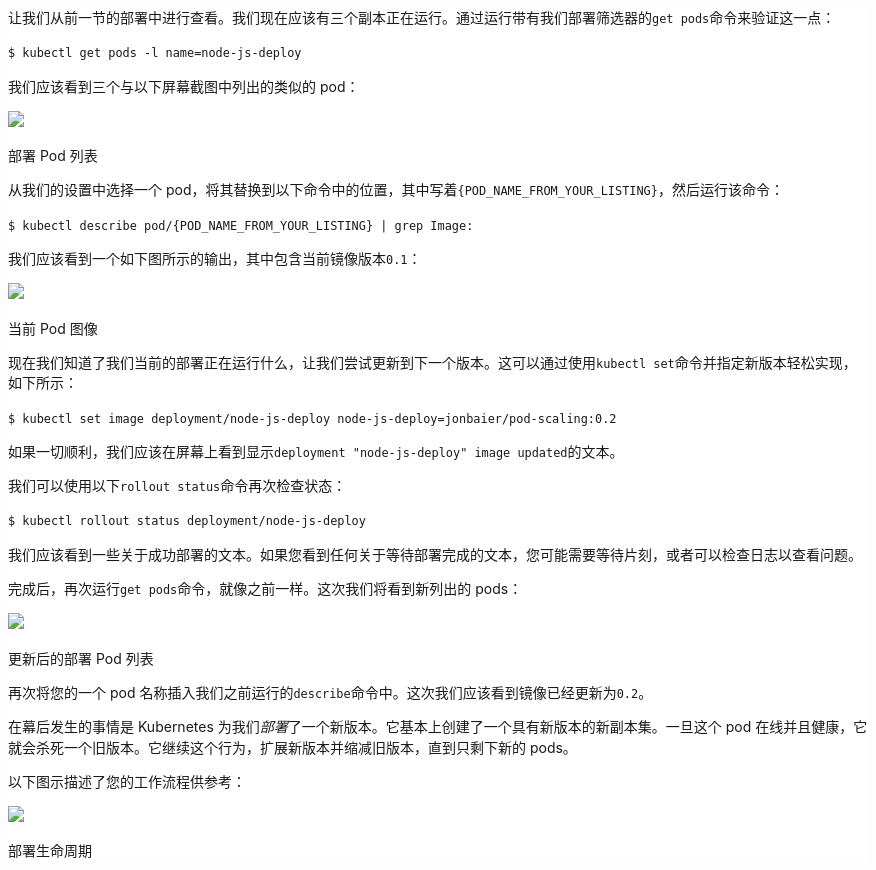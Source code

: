 让我们从前一节的部署中进行查看。我们现在应该有三个副本正在运行。通过运行带有我们部署筛选器的`get pods`命令来验证这一点：

```
$ kubectl get pods -l name=node-js-deploy

```

我们应该看到三个与以下屏幕截图中列出的类似的 pod：

![](https://github.com/OpenDocCN/freelearn-devops-pt2-zh/raw/master/docs/gtst-k8s-2e/img/B06302_05_01-1.png)

部署 Pod 列表

从我们的设置中选择一个 pod，将其替换到以下命令中的位置，其中写着`{POD_NAME_FROM_YOUR_LISTING}`，然后运行该命令：

```
$ kubectl describe pod/{POD_NAME_FROM_YOUR_LISTING} | grep Image:

```

我们应该看到一个如下图所示的输出，其中包含当前镜像版本`0.1`：

![](https://github.com/OpenDocCN/freelearn-devops-pt2-zh/raw/master/docs/gtst-k8s-2e/img/B06302_05_02-1.png)

当前 Pod 图像

现在我们知道了我们当前的部署正在运行什么，让我们尝试更新到下一个版本。这可以通过使用`kubectl set`命令并指定新版本轻松实现，如下所示：

```
$ kubectl set image deployment/node-js-deploy node-js-deploy=jonbaier/pod-scaling:0.2

```

如果一切顺利，我们应该在屏幕上看到显示`deployment "node-js-deploy" image updated`的文本。

我们可以使用以下`rollout status`命令再次检查状态：

```
$ kubectl rollout status deployment/node-js-deploy

```

我们应该看到一些关于成功部署的文本。如果您看到任何关于等待部署完成的文本，您可能需要等待片刻，或者可以检查日志以查看问题。

完成后，再次运行`get pods`命令，就像之前一样。这次我们将看到新列出的 pods：

![](https://github.com/OpenDocCN/freelearn-devops-pt2-zh/raw/master/docs/gtst-k8s-2e/img/B06302_05_03-1.png)

更新后的部署 Pod 列表

再次将您的一个 pod 名称插入我们之前运行的`describe`命令中。这次我们应该看到镜像已经更新为`0.2`。

在幕后发生的事情是 Kubernetes 为我们*部署*了一个新版本。它基本上创建了一个具有新版本的新副本集。一旦这个 pod 在线并且健康，它就会杀死一个旧版本。它继续这个行为，扩展新版本并缩减旧版本，直到只剩下新的 pods。

以下图示描述了您的工作流程供参考：

![](https://github.com/OpenDocCN/freelearn-devops-pt2-zh/raw/master/docs/gtst-k8s-2e/img/B06302_05_04.png)

部署生命周期
